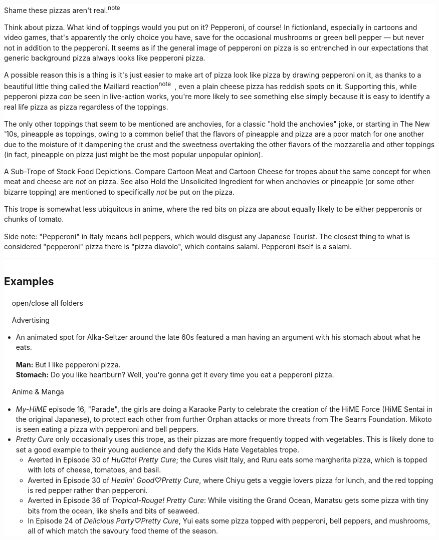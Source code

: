 Shame these pizzas aren't real.<sup>note&nbsp;</sup> 

Think about pizza. What kind of toppings would you put on it? Pepperoni, of course! In fictionland, especially in cartoons and video games, that's apparently the only choice you have, save for the occasional mushrooms or green bell pepper — but never not in addition to the pepperoni. It seems as if the general image of pepperoni on pizza is so entrenched in our expectations that generic background pizza always looks like pepperoni pizza.

A possible reason this is a thing is it's just easier to make art of pizza look like pizza by drawing pepperoni on it, as thanks to a beautiful little thing called the Maillard reaction<sup>note&nbsp;</sup> , even a plain cheese pizza has reddish spots on it. Supporting this, while pepperoni pizza _can_ be seen in live-action works, you're more likely to see something else simply because it is easy to identify a real life pizza as pizza regardless of the toppings.

The only other toppings that seem to be mentioned are anchovies, for a classic "hold the anchovies" joke, or starting in The New '10s, pineapple as toppings, owing to a common belief that the flavors of pineapple and pizza are a poor match for one another due to the moisture of it dampening the crust and the sweetness overtaking the other flavors of the mozzarella and other toppings (in fact, pineapple on pizza just might be the most popular unpopular opinion).

A Sub-Trope of Stock Food Depictions. Compare Cartoon Meat and Cartoon Cheese for tropes about the same concept for when meat and cheese are _not_ on pizza. See also Hold the Unsolicited Ingredient for when anchovies or pineapple (or some other bizarre topping) are mentioned to specifically _not_ be put on the pizza.

This trope is somewhat less ubiquitous in anime, where the red bits on pizza are about equally likely to be either pepperonis or chunks of tomato.

Side note: "Pepperoni" in Italy means bell peppers, which would disgust any Japanese Tourist. The closest thing to what is considered "pepperoni" pizza there is "pizza diavolo", which contains salami. Pepperoni itself is a salami.

___

## Examples

    open/close all folders 

    Advertising 

-   An animated spot for Alka-Seltzer around the late 60s featured a man having an argument with his stomach about what he eats.
    
    **Man:** But I like pepperoni pizza.  
    **Stomach:** Do you like heartburn? Well, you're gonna get it every time you eat a pepperoni pizza.
    

    Anime & Manga 

-   _My-HiME_ episode 16, "Parade", the girls are doing a Karaoke Party to celebrate the creation of the HiME Force (HiME Sentai in the original Japanese), to protect each other from further Orphan attacks or more threats from The Searrs Foundation. Mikoto is seen eating a pizza with pepperoni and bell peppers.
-   _Pretty Cure_ only occasionally uses this trope, as their pizzas are more frequently topped with vegetables. This is likely done to set a good example to their young audience and defy the Kids Hate Vegetables trope.
    -   Averted in Episode 30 of _HuGtto! Pretty Cure_; the Cures visit Italy, and Ruru eats some margherita pizza, which is topped with lots of cheese, tomatoes, and basil.
    -   Averted in Episode 30 of _Healin' Good♡Pretty Cure_, where Chiyu gets a veggie lovers pizza for lunch, and the red topping is red pepper rather than pepperoni.
    -   Averted in Episode 36 of _Tropical-Rouge! Pretty Cure_: While visiting the Grand Ocean, Manatsu gets some pizza with tiny bits from the ocean, like shells and bits of seaweed.
    -   In Episode 24 of _Delicious Party♡Pretty Cure_, Yui eats some pizza topped with pepperoni, bell peppers, and mushrooms, all of which match the savoury food theme of the season.
